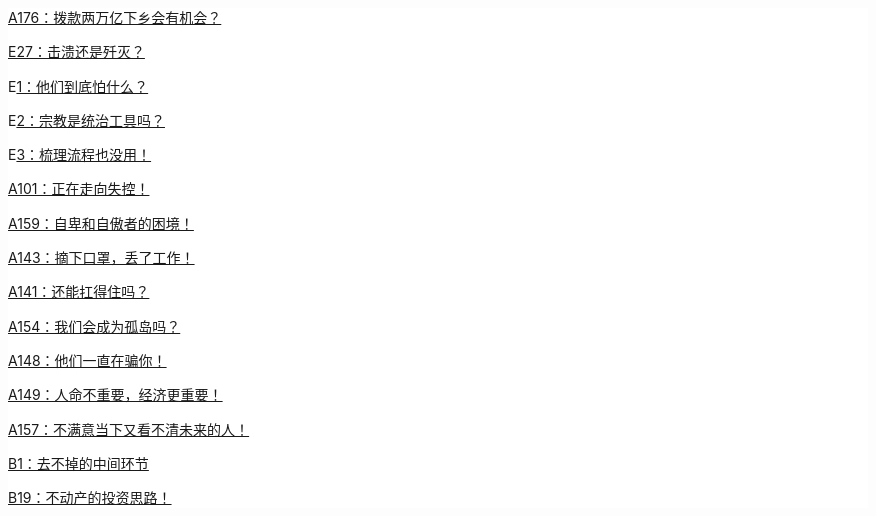 [A176：拨款两万亿下乡会有机会？](http://mp.weixin.qq.com/s?__biz=MzAxNDk1NjI2Mw==&mid=2247485240&idx=1&sn=105505b186556162978e3785d2dd97fe&chksm=9b8a24b0acfdada68d2d4ae346498a4c602387990d855088978737809b953d7e368be83a4836&scene=21#wechat_redirect) 

[E27：击溃还是歼灭？](http://mp.weixin.qq.com/s?__biz=MzAxNDk1NjI2Mw==&mid=2247485068&idx=1&sn=2b373ea4eefcf1b09885327f1a71579c&chksm=9b8a2504acfdac128793e9562414dc6898813182021afefdb73c3ea788e0a998af0ed02fe173&scene=21#wechat_redirect) 

E[1：他们到底怕什么？](http://mp.weixin.qq.com/s?__biz=MzAxNDk1NjI2Mw==&mid=2247483898&idx=1&sn=1b0a50386e9e89d2750dec717236f0aa&chksm=9b8a2272acfdab64235b35ee5e91b8cac6172144207251636e1345fc570aa1601f59eff7f442&scene=21#wechat_redirect) 

E[2：宗教是统治工具吗？](http://mp.weixin.qq.com/s?__biz=MzAxNDk1NjI2Mw==&mid=2247483901&idx=1&sn=f5d9f8c7bd84370c79adae921351e813&chksm=9b8a2275acfdab63fde093d76ff82e01d0e2fd43ea675f77fd17fd51a15873d4d10499f5338d&scene=21#wechat_redirect) 

E[3：梳理流程也没用！](http://mp.weixin.qq.com/s?__biz=MzAxNDk1NjI2Mw==&mid=2247483989&idx=1&sn=ee70dacfd980f041379d91ae947ece44&chksm=9b8a21ddacfda8cb28bf62d6f53531e8a8ebce2de96396e50ec7e7e144fffe502ec6faee3415&scene=21#wechat_redirect) 

[A101：正在走向失控！](http://mp.weixin.qq.com/s?__biz=MzAxNDk1NjI2Mw==&mid=2247485118&idx=1&sn=f80e8cdc785582325fe732a34ada1752&chksm=9b8a2536acfdac20e341884248b172b0c0ca910540223ab60c7625fdc0de2a03975d780ea2ab&scene=21#wechat_redirect) 

[A159：自卑和自傲者的困境！](http://mp.weixin.qq.com/s?__biz=MzAxNDk1NjI2Mw==&mid=2247485153&idx=1&sn=99a5e1a0d2bc95424798e904714bb8ed&chksm=9b8a2569acfdac7f12a09d0ba6950a2e5cbca5ef6cfb03e91d5fb787d1c52c709ffa01024784&scene=21#wechat_redirect) 

[A143：摘下口罩，丢了工作！](http://mp.weixin.qq.com/s?__biz=MzAxNDk1NjI2Mw==&mid=2247485056&idx=1&sn=eff9f05bcad84a7ccd397ebaacde4055&chksm=9b8a2508acfdac1eb18a04ce52aef698f8e4da804261fd1f75930aa5e7c3fbe50806b0077542&scene=21#wechat_redirect) 

[A141：还能扛得住吗？](http://mp.weixin.qq.com/s?__biz=MzAxNDk1NjI2Mw==&mid=2247485046&idx=1&sn=d7a96fb55a2d572e99346b475818fe95&chksm=9b8a25feacfdace8ee0ac46509e45dc495a8d28b9f12f2acfe6d96d87cf87b8d8fb887b6e6fa&scene=21#wechat_redirect) 

[A154：我们会成为孤岛吗？](http://mp.weixin.qq.com/s?__biz=MzAxNDk1NjI2Mw==&mid=2247485133&idx=1&sn=f0da94e06adf2e02d479952851fe28eb&chksm=9b8a2545acfdac5355c2d105123de29322b07b417f2923aa9d8e5ee9e2ba86a65fe31a2b3a0a&scene=21#wechat_redirect) 

[A148：他们一直在骗你！](http://mp.weixin.qq.com/s?__biz=MzAxNDk1NjI2Mw==&mid=2247485104&idx=1&sn=95439802cbeb1e42c406b5db1506d630&chksm=9b8a2538acfdac2e0f18661179a39a4ac262d1621e470595a57d660561c5dab9f0a895564fcc&scene=21#wechat_redirect) 

[A149：人命不重要，经济更重要！](http://mp.weixin.qq.com/s?__biz=MzAxNDk1NjI2Mw==&mid=2247485108&idx=1&sn=3fab85fd661e063fa5b16c9fd8d85eff&chksm=9b8a253cacfdac2af43b37c34ffc673a5f4ca2e25b9580fa8a220c3c2bdc90e2f8cdf630c86c&scene=21#wechat_redirect) 

[A157：不满意当下又看不清未来的人！](http://mp.weixin.qq.com/s?__biz=MzAxNDk1NjI2Mw==&mid=2247485147&idx=1&sn=0671d93b35a4a8f514605c81a82c61fa&chksm=9b8a2553acfdac45978c046ae293899ecf920780d9cc3f7adedc6e42b7d516754a7aeeb6aa8d&scene=21#wechat_redirect) 

[B1：去不掉的中间环节](http://mp.weixin.qq.com/s?__biz=MzIzMDYwOTM0Mg==&mid=2247483903&idx=1&sn=e8a21cb816d6a27d869f81463805a208&chksm=e8b1992edfc610380f54d91f9acc9844820c77ce8a5bcedb4f36372c406647f45fd2514a6a77&scene=21#wechat_redirect) 

[B19：不动产的投资思路！](http://mp.weixin.qq.com/s?__biz=MzAxNDk1NjI2Mw==&mid=2247484650&idx=1&sn=36687887ab7cd444fd324c3906b8d54a&chksm=9b8a2762acfdae74b83a146bdd8994b81cb9879b3de5caa870c13c6253ad22b2f5c42b0fe59a&scene=21#wechat_redirect) 
